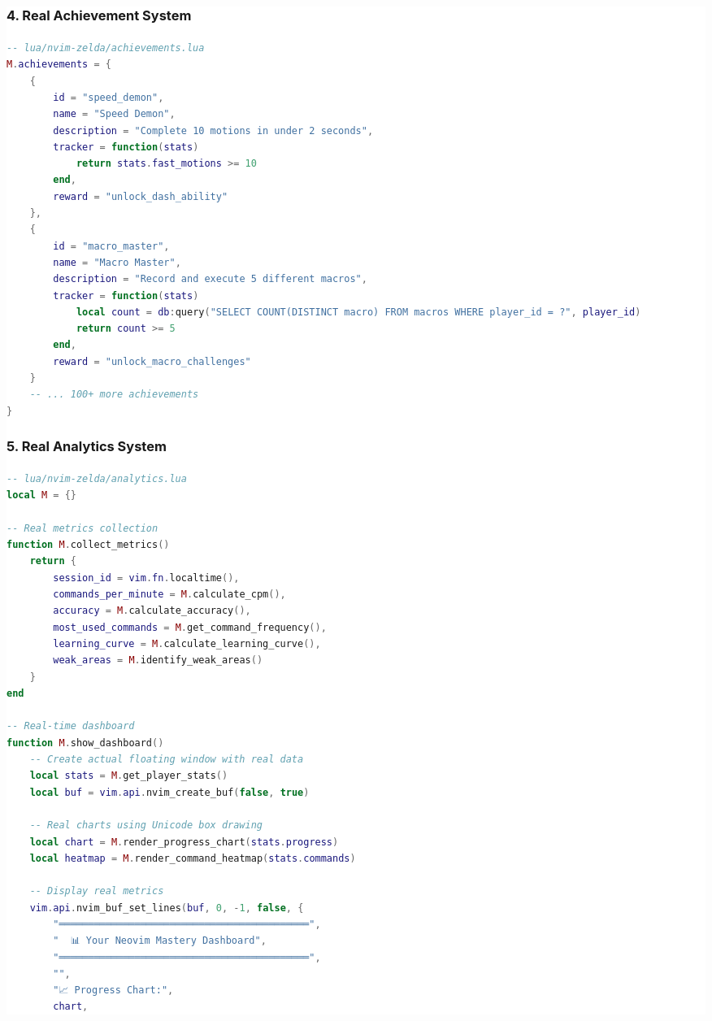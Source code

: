 ### 4. Real Achievement System
```lua
-- lua/nvim-zelda/achievements.lua
M.achievements = {
    {
        id = "speed_demon",
        name = "Speed Demon",
        description = "Complete 10 motions in under 2 seconds",
        tracker = function(stats)
            return stats.fast_motions >= 10
        end,
        reward = "unlock_dash_ability"
    },
    {
        id = "macro_master",
        name = "Macro Master",
        description = "Record and execute 5 different macros",
        tracker = function(stats)
            local count = db:query("SELECT COUNT(DISTINCT macro) FROM macros WHERE player_id = ?", player_id)
            return count >= 5
        end,
        reward = "unlock_macro_challenges"
    }
    -- ... 100+ more achievements
}
```

### 5. Real Analytics System
```lua
-- lua/nvim-zelda/analytics.lua
local M = {}

-- Real metrics collection
function M.collect_metrics()
    return {
        session_id = vim.fn.localtime(),
        commands_per_minute = M.calculate_cpm(),
        accuracy = M.calculate_accuracy(),
        most_used_commands = M.get_command_frequency(),
        learning_curve = M.calculate_learning_curve(),
        weak_areas = M.identify_weak_areas()
    }
end

-- Real-time dashboard
function M.show_dashboard()
    -- Create actual floating window with real data
    local stats = M.get_player_stats()
    local buf = vim.api.nvim_create_buf(false, true)

    -- Real charts using Unicode box drawing
    local chart = M.render_progress_chart(stats.progress)
    local heatmap = M.render_command_heatmap(stats.commands)

    -- Display real metrics
    vim.api.nvim_buf_set_lines(buf, 0, -1, false, {
        "═══════════════════════════════════════════",
        "  📊 Your Neovim Mastery Dashboard",
        "═══════════════════════════════════════════",
        "",
        "📈 Progress Chart:",
        chart,
```